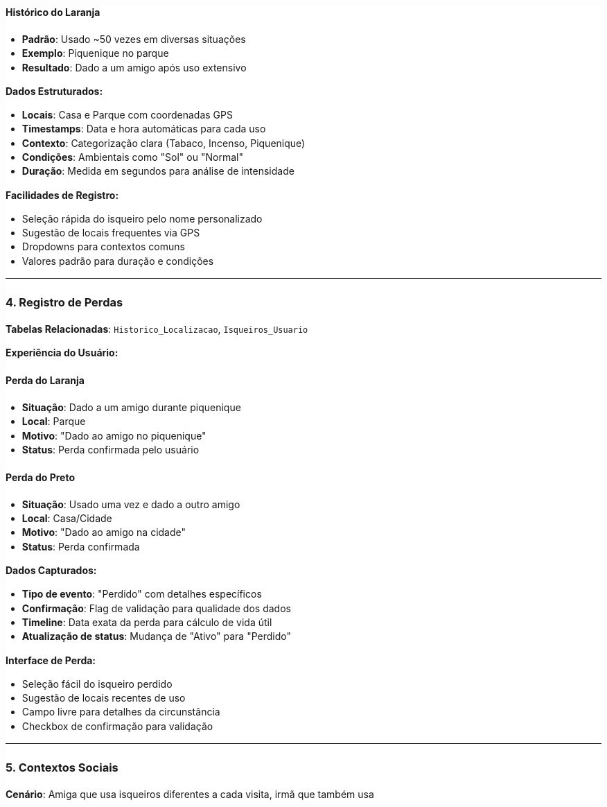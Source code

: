 #### Histórico do Laranja
- **Padrão**: Usado ~50 vezes em diversas situações
- **Exemplo**: Piquenique no parque
- **Resultado**: Dado a um amigo após uso extensivo

**Dados Estruturados:**
- **Locais**: Casa e Parque com coordenadas GPS
- **Timestamps**: Data e hora automáticas para cada uso
- **Contexto**: Categorização clara (Tabaco, Incenso, Piquenique)
- **Condições**: Ambientais como "Sol" ou "Normal"
- **Duração**: Medida em segundos para análise de intensidade

**Facilidades de Registro:**
- Seleção rápida do isqueiro pelo nome personalizado
- Sugestão de locais frequentes via GPS
- Dropdowns para contextos comuns
- Valores padrão para duração e condições

---

### 4. Registro de Perdas
**Tabelas Relacionadas**: `Historico_Localizacao`, `Isqueiros_Usuario`

**Experiência do Usuário:**

#### Perda do Laranja
- **Situação**: Dado a um amigo durante piquenique
- **Local**: Parque
- **Motivo**: "Dado ao amigo no piquenique"
- **Status**: Perda confirmada pelo usuário

#### Perda do Preto
- **Situação**: Usado uma vez e dado a outro amigo
- **Local**: Casa/Cidade
- **Motivo**: "Dado ao amigo na cidade"
- **Status**: Perda confirmada

**Dados Capturados:**
- **Tipo de evento**: "Perdido" com detalhes específicos
- **Confirmação**: Flag de validação para qualidade dos dados
- **Timeline**: Data exata da perda para cálculo de vida útil
- **Atualização de status**: Mudança de "Ativo" para "Perdido"

**Interface de Perda:**
- Seleção fácil do isqueiro perdido
- Sugestão de locais recentes de uso
- Campo livre para detalhes da circunstância
- Checkbox de confirmação para validação

---

### 5. Contextos Sociais
**Cenário**: Amiga que usa isqueiros diferentes a cada visita, irmã que também usa
